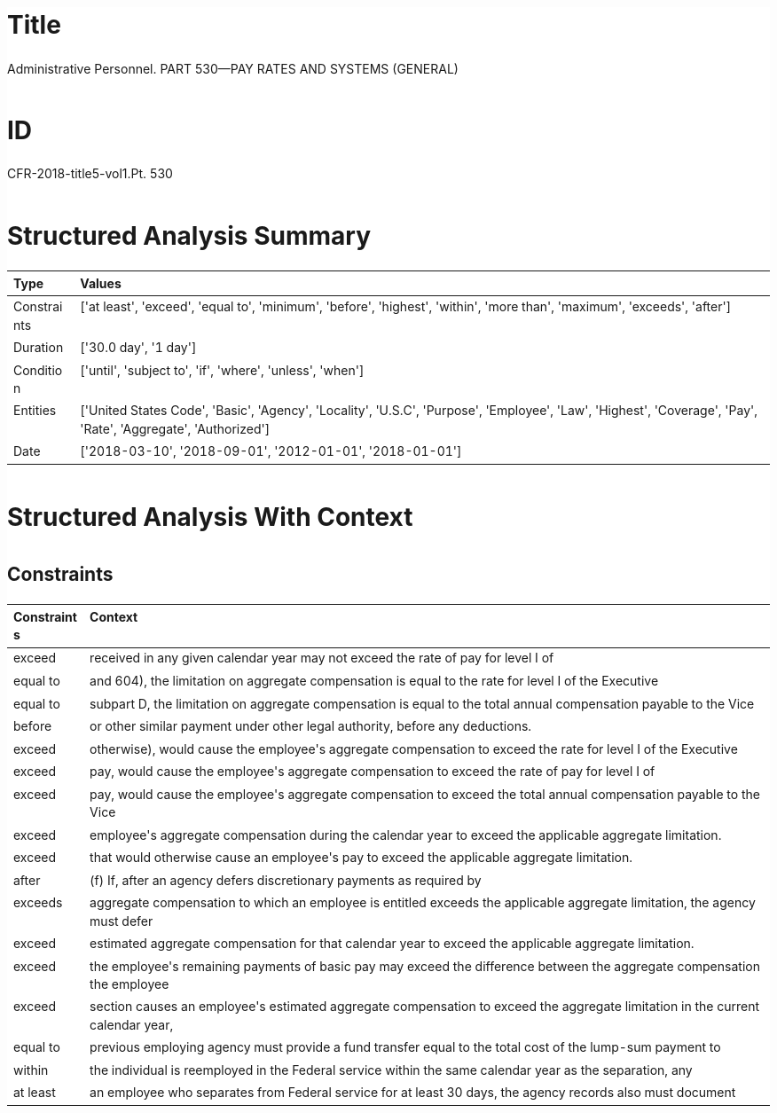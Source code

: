 # Title

 Administrative Personnel. PART 530—PAY RATES AND SYSTEMS (GENERAL)


# ID

 CFR-2018-title5-vol1.Pt. 530


# Structured Analysis Summary

| Type        | Values                                                                                                                                                        |
|:------------|:--------------------------------------------------------------------------------------------------------------------------------------------------------------|
| Constraints | ['at least', 'exceed', 'equal to', 'minimum', 'before', 'highest', 'within', 'more than', 'maximum', 'exceeds', 'after']                                      |
| Duration    | ['30.0 day', '1 day']                                                                                                                                         |
| Condition   | ['until', 'subject to', 'if', 'where', 'unless', 'when']                                                                                                      |
| Entities    | ['United States Code', 'Basic', 'Agency', 'Locality', 'U.S.C', 'Purpose', 'Employee', 'Law', 'Highest', 'Coverage', 'Pay', 'Rate', 'Aggregate', 'Authorized'] |
| Date        | ['2018-03-10', '2018-09-01', '2012-01-01', '2018-01-01']                                                                                                      |


# Structured Analysis With Context

 


## Constraints

| Constraints   | Context                                                                                                                        |
|:--------------|:-------------------------------------------------------------------------------------------------------------------------------|
| exceed        | received in any given calendar year may not exceed the rate of pay for level I of                                              |
| equal to      | and 604), the limitation on aggregate compensation is equal to the rate for level I of the Executive                           |
| equal to      | subpart D, the limitation on aggregate compensation is equal to the total annual compensation payable to the Vice              |
| before        | or other similar payment under other legal authority, before  any deductions.                                                  |
| exceed        | otherwise), would cause the employee's aggregate compensation to exceed the rate for level I of the Executive                  |
| exceed        | pay, would cause the employee's aggregate compensation to exceed the rate of pay for level I of                                |
| exceed        | pay, would cause the employee's aggregate compensation to exceed the total annual compensation payable to the Vice             |
| exceed        | employee's aggregate compensation during the calendar year to exceed  the applicable aggregate limitation.                     |
| exceed        | that would otherwise cause an employee's pay to exceed  the applicable aggregate limitation.                                   |
| after         | (f) If,  after an agency defers discretionary payments as required by                                                          |
| exceeds       | aggregate compensation to which an employee is entitled exceeds the applicable aggregate limitation, the agency must defer     |
| exceed        | estimated aggregate compensation for that calendar year to exceed  the applicable aggregate limitation.                        |
| exceed        | the employee's remaining payments of basic pay may exceed the difference between the aggregate compensation the employee       |
| exceed        | section causes an employee's estimated aggregate compensation to exceed the aggregate limitation in the current calendar year, |
| equal to      | previous employing agency must provide a fund transfer equal to the total cost of the lump-sum payment to                      |
| within        | the individual is reemployed in the Federal service within the same calendar year as the separation, any                       |
| at least      | an employee who separates from Federal service for at least 30 days, the agency records also must document                     |